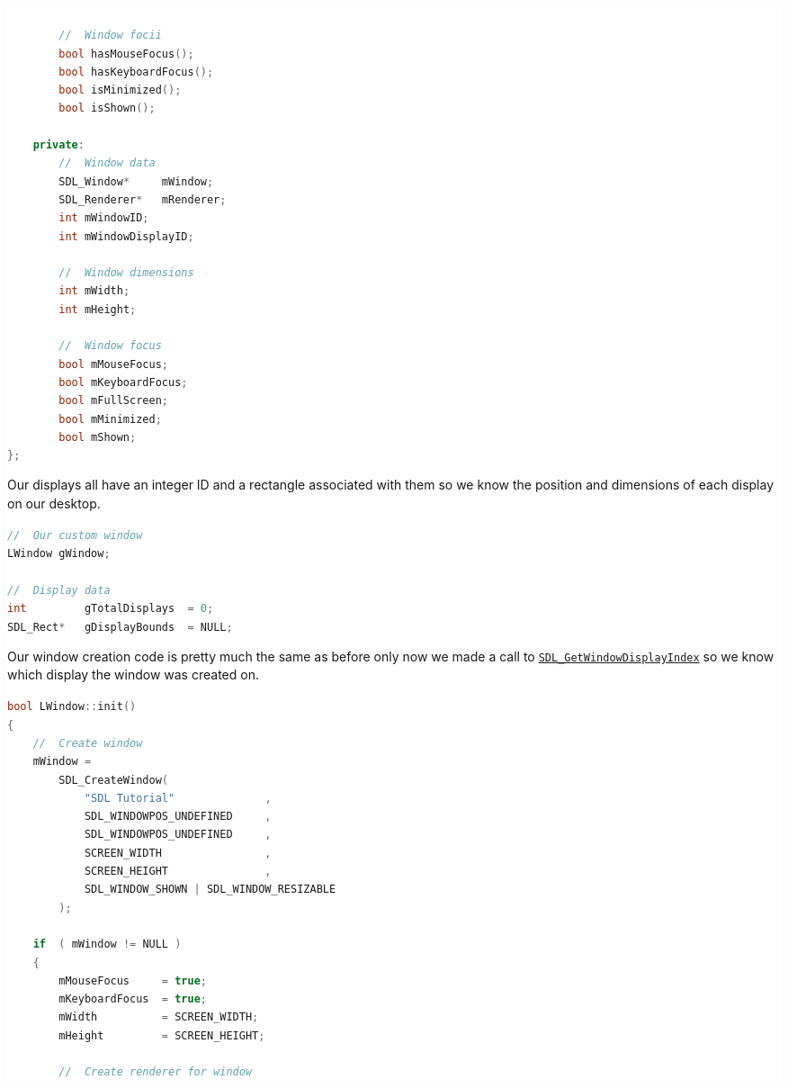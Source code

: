 ``` C++

        //  Window focii
        bool hasMouseFocus();
        bool hasKeyboardFocus();
        bool isMinimized();
        bool isShown();

    private:
        //  Window data
        SDL_Window*     mWindow;
        SDL_Renderer*   mRenderer;
        int mWindowID;
        int mWindowDisplayID;

        //  Window dimensions
        int mWidth;
        int mHeight;

        //  Window focus
        bool mMouseFocus;
        bool mKeyboardFocus;
        bool mFullScreen;
        bool mMinimized;
        bool mShown;
};
```

Our displays all have an integer ID and a rectangle associated with them so we know the position and dimensions of each display on our desktop.

``` C++
//  Our custom window
LWindow gWindow;

//  Display data
int         gTotalDisplays  = 0;
SDL_Rect*   gDisplayBounds  = NULL; 
```

Our window creation code is pretty much the same as before only now we made a call to [`SDL_GetWindowDisplayIndex`](http://wiki.libsdl.org/SDL_GetWindowDisplayIndex) so we know which display the window was created on.

``` C++
bool LWindow::init()
{
    //  Create window
    mWindow =
        SDL_CreateWindow(
            "SDL Tutorial"              ,
            SDL_WINDOWPOS_UNDEFINED     ,
            SDL_WINDOWPOS_UNDEFINED     ,
            SCREEN_WIDTH                ,
            SCREEN_HEIGHT               ,
            SDL_WINDOW_SHOWN | SDL_WINDOW_RESIZABLE
        );

    if  ( mWindow != NULL )
    {
        mMouseFocus     = true;
        mKeyboardFocus  = true;
        mWidth          = SCREEN_WIDTH;
        mHeight         = SCREEN_HEIGHT;

        //  Create renderer for window
```